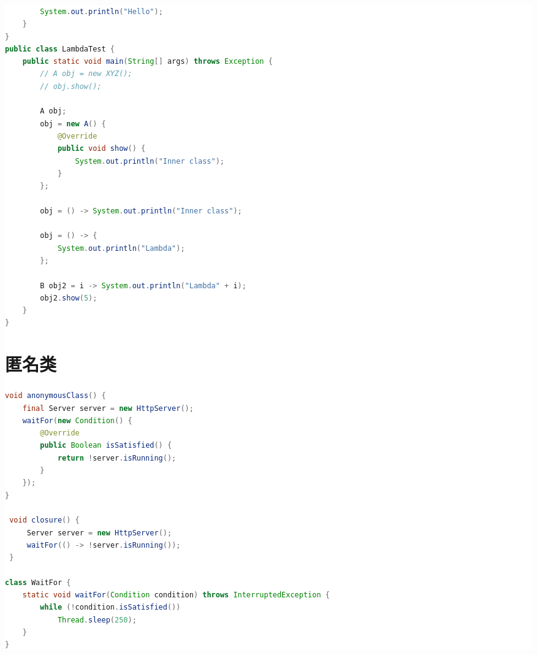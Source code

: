 ```java
        System.out.println("Hello");
    }
}
public class LambdaTest {
    public static void main(String[] args) throws Exception {
        // A obj = new XYZ();
        // obj.show();

        A obj;
        obj = new A() {
            @Override
            public void show() {
                System.out.println("Inner class");
            }
        };

        obj = () -> System.out.println("Inner class");

        obj = () -> {
            System.out.println("Lambda");
        };

        B obj2 = i -> System.out.println("Lambda" + i);
        obj2.show(5);
    }
}
```

# 匿名类
```java
void anonymousClass() {
    final Server server = new HttpServer();
    waitFor(new Condition() {
        @Override
        public Boolean isSatisfied() {
            return !server.isRunning();
        }
    });
}

 void closure() {
     Server server = new HttpServer();
     waitFor(() -> !server.isRunning());
 }

class WaitFor {
    static void waitFor(Condition condition) throws InterruptedException {
        while (!condition.isSatisfied())
            Thread.sleep(250);
    }
}
```
